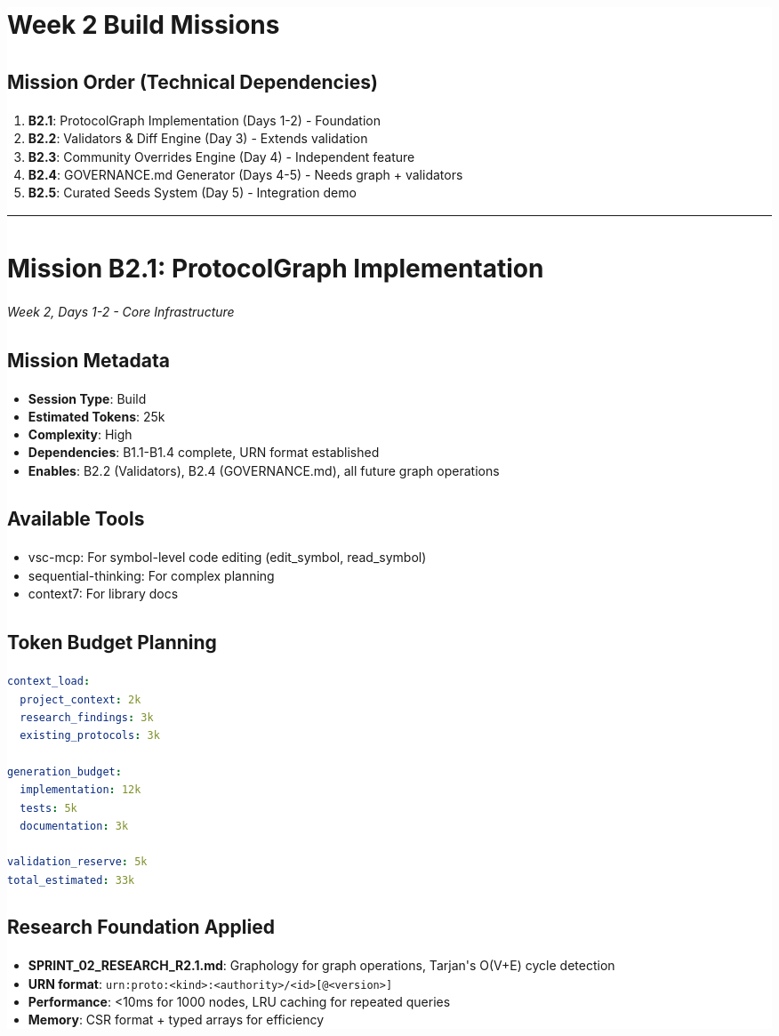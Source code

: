 # Week 2 Build Missions

## Mission Order (Technical Dependencies)
1. **B2.1**: ProtocolGraph Implementation (Days 1-2) - Foundation
2. **B2.2**: Validators & Diff Engine (Day 3) - Extends validation
3. **B2.3**: Community Overrides Engine (Day 4) - Independent feature
4. **B2.4**: GOVERNANCE.md Generator (Days 4-5) - Needs graph + validators
5. **B2.5**: Curated Seeds System (Day 5) - Integration demo

---

# Mission B2.1: ProtocolGraph Implementation
*Week 2, Days 1-2 - Core Infrastructure*

## Mission Metadata
- **Session Type**: Build
- **Estimated Tokens**: 25k
- **Complexity**: High
- **Dependencies**: B1.1-B1.4 complete, URN format established
- **Enables**: B2.2 (Validators), B2.4 (GOVERNANCE.md), all future graph operations

## Available Tools
- vsc-mcp: For symbol-level code editing (edit_symbol, read_symbol)
- sequential-thinking: For complex planning
- context7: For library docs

## Token Budget Planning
```yaml
context_load:
  project_context: 2k
  research_findings: 3k
  existing_protocols: 3k
  
generation_budget:
  implementation: 12k
  tests: 5k
  documentation: 3k
  
validation_reserve: 5k
total_estimated: 33k
```

## Research Foundation Applied
- **SPRINT_02_RESEARCH_R2.1.md**: Graphology for graph operations, Tarjan's O(V+E) cycle detection
- **URN format**: `urn:proto:<kind>:<authority>/<id>[@<version>]`
- **Performance**: <10ms for 1000 nodes, LRU caching for repeated queries
- **Memory**: CSR format + typed arrays for efficiency
